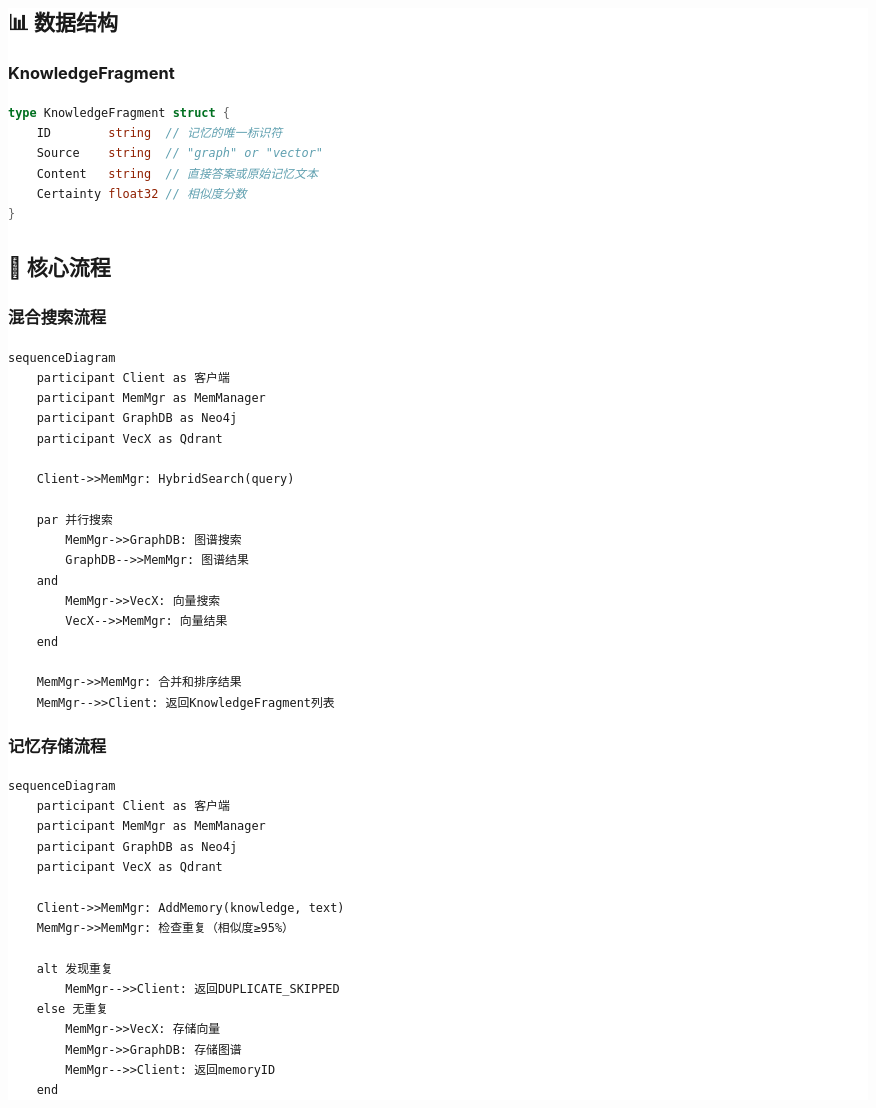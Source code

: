 ## 📊 数据结构

### KnowledgeFragment
```go
type KnowledgeFragment struct {
    ID        string  // 记忆的唯一标识符
    Source    string  // "graph" or "vector"
    Content   string  // 直接答案或原始记忆文本
    Certainty float32 // 相似度分数
}
```

## 🔄 核心流程

### 混合搜索流程
```mermaid
sequenceDiagram
    participant Client as 客户端
    participant MemMgr as MemManager
    participant GraphDB as Neo4j
    participant VecX as Qdrant
    
    Client->>MemMgr: HybridSearch(query)
    
    par 并行搜索
        MemMgr->>GraphDB: 图谱搜索
        GraphDB-->>MemMgr: 图谱结果
    and
        MemMgr->>VecX: 向量搜索
        VecX-->>MemMgr: 向量结果
    end
    
    MemMgr->>MemMgr: 合并和排序结果
    MemMgr-->>Client: 返回KnowledgeFragment列表
```

### 记忆存储流程
```mermaid
sequenceDiagram
    participant Client as 客户端
    participant MemMgr as MemManager
    participant GraphDB as Neo4j
    participant VecX as Qdrant
    
    Client->>MemMgr: AddMemory(knowledge, text)
    MemMgr->>MemMgr: 检查重复（相似度≥95%）
    
    alt 发现重复
        MemMgr-->>Client: 返回DUPLICATE_SKIPPED
    else 无重复
        MemMgr->>VecX: 存储向量
        MemMgr->>GraphDB: 存储图谱
        MemMgr-->>Client: 返回memoryID
    end
```
